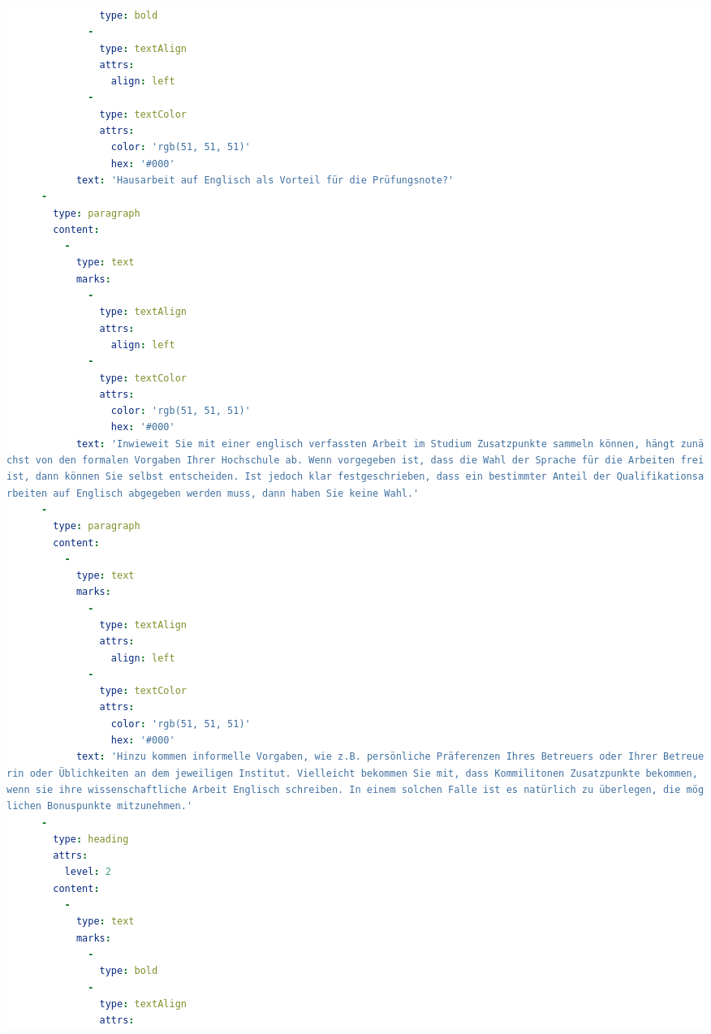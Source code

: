 ```yaml
                type: bold
              -
                type: textAlign
                attrs:
                  align: left
              -
                type: textColor
                attrs:
                  color: 'rgb(51, 51, 51)'
                  hex: '#000'
            text: 'Hausarbeit auf Englisch als Vorteil für die Prüfungsnote?'
      -
        type: paragraph
        content:
          -
            type: text
            marks:
              -
                type: textAlign
                attrs:
                  align: left
              -
                type: textColor
                attrs:
                  color: 'rgb(51, 51, 51)'
                  hex: '#000'
            text: 'Inwieweit Sie mit einer englisch verfassten Arbeit im Studium Zusatzpunkte sammeln können, hängt zunächst von den formalen Vorgaben Ihrer Hochschule ab. Wenn vorgegeben ist, dass die Wahl der Sprache für die Arbeiten frei ist, dann können Sie selbst entscheiden. Ist jedoch klar festgeschrieben, dass ein bestimmter Anteil der Qualifikationsarbeiten auf Englisch abgegeben werden muss, dann haben Sie keine Wahl.'
      -
        type: paragraph
        content:
          -
            type: text
            marks:
              -
                type: textAlign
                attrs:
                  align: left
              -
                type: textColor
                attrs:
                  color: 'rgb(51, 51, 51)'
                  hex: '#000'
            text: 'Hinzu kommen informelle Vorgaben, wie z.B. persönliche Präferenzen Ihres Betreuers oder Ihrer Betreuerin oder Üblichkeiten an dem jeweiligen Institut. Vielleicht bekommen Sie mit, dass Kommilitonen Zusatzpunkte bekommen, wenn sie ihre wissenschaftliche Arbeit Englisch schreiben. In einem solchen Falle ist es natürlich zu überlegen, die möglichen Bonuspunkte mitzunehmen.'
      -
        type: heading
        attrs:
          level: 2
        content:
          -
            type: text
            marks:
              -
                type: bold
              -
                type: textAlign
                attrs:
```